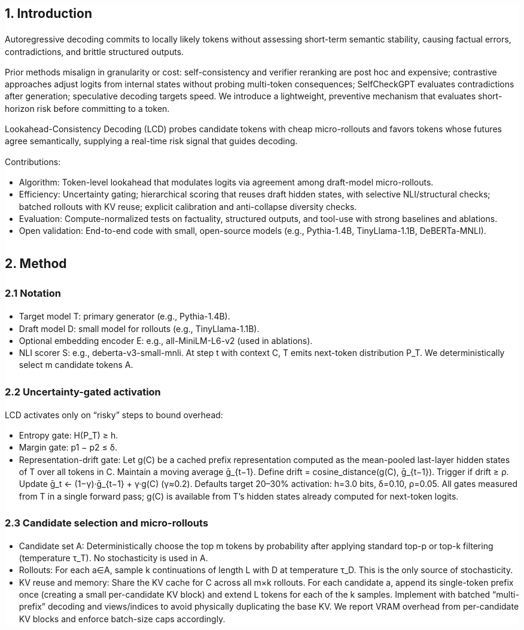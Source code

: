 ## 1. Introduction
Autoregressive decoding commits to locally likely tokens without assessing short-term semantic stability, causing factual errors, contradictions, and brittle structured outputs.

Prior methods misalign in granularity or cost: self-consistency and verifier reranking are post hoc and expensive; contrastive approaches adjust logits from internal states without probing multi-token consequences; SelfCheckGPT evaluates contradictions after generation; speculative decoding targets speed. We introduce a lightweight, preventive mechanism that evaluates short-horizon risk before committing to a token.

Lookahead-Consistency Decoding (LCD) probes candidate tokens with cheap micro-rollouts and favors tokens whose futures agree semantically, supplying a real-time risk signal that guides decoding.

Contributions:
- Algorithm: Token-level lookahead that modulates logits via agreement among draft-model micro-rollouts.
- Efficiency: Uncertainty gating; hierarchical scoring that reuses draft hidden states, with selective NLI/structural checks; batched rollouts with KV reuse; explicit calibration and anti-collapse diversity checks.
- Evaluation: Compute-normalized tests on factuality, structured outputs, and tool-use with strong baselines and ablations.
- Open validation: End-to-end code with small, open-source models (e.g., Pythia-1.4B, TinyLlama-1.1B, DeBERTa-MNLI).

## 2. Method

### 2.1 Notation
- Target model T: primary generator (e.g., Pythia-1.4B).
- Draft model D: small model for rollouts (e.g., TinyLlama-1.1B).
- Optional embedding encoder E: e.g., all-MiniLM-L6-v2 (used in ablations).
- NLI scorer S: e.g., deberta-v3-small-mnli.
At step t with context C, T emits next-token distribution P_T. We deterministically select m candidate tokens A.

### 2.2 Uncertainty-gated activation
LCD activates only on “risky” steps to bound overhead:
- Entropy gate: H(P_T) ≥ h.
- Margin gate: p1 − p2 ≤ δ.
- Representation-drift gate: Let g(C) be a cached prefix representation computed as the mean-pooled last-layer hidden states of T over all tokens in C. Maintain a moving average ḡ_{t−1}. Define drift = cosine_distance(g(C), ḡ_{t−1}). Trigger if drift ≥ ρ. Update ḡ_t ← (1−γ)·ḡ_{t−1} + γ·g(C) (γ≈0.2).
Defaults target 20–30% activation: h=3.0 bits, δ=0.10, ρ=0.05. All gates measured from T in a single forward pass; g(C) is available from T’s hidden states already computed for next-token logits.

### 2.3 Candidate selection and micro-rollouts
- Candidate set A: Deterministically choose the top m tokens by probability after applying standard top-p or top-k filtering (temperature τ_T). No stochasticity is used in A.
- Rollouts: For each a∈A, sample k continuations of length L with D at temperature τ_D. This is the only source of stochasticity.
- KV reuse and memory: Share the KV cache for C across all m×k rollouts. For each candidate a, append its single-token prefix once (creating a small per-candidate KV block) and extend L tokens for each of the k samples. Implement with batched “multi-prefix” decoding and views/indices to avoid physically duplicating the base KV. We report VRAM overhead from per-candidate KV blocks and enforce batch-size caps accordingly.
